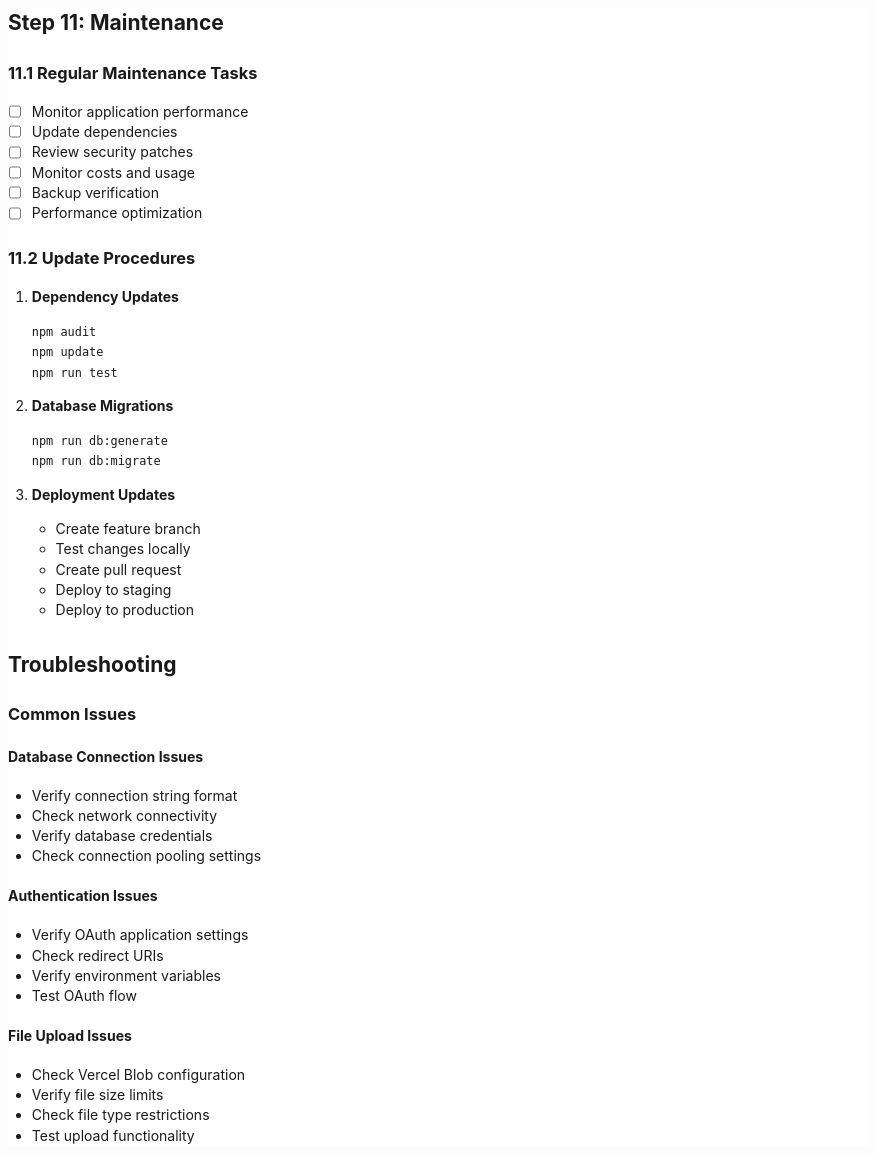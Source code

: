 ## Step 11: Maintenance

### 11.1 Regular Maintenance Tasks
- [ ] Monitor application performance
- [ ] Update dependencies
- [ ] Review security patches
- [ ] Monitor costs and usage
- [ ] Backup verification
- [ ] Performance optimization

### 11.2 Update Procedures
1. **Dependency Updates**
   ```bash
   npm audit
   npm update
   npm run test
   ```

2. **Database Migrations**
   ```bash
   npm run db:generate
   npm run db:migrate
   ```

3. **Deployment Updates**
   - Create feature branch
   - Test changes locally
   - Create pull request
   - Deploy to staging
   - Deploy to production

## Troubleshooting

### Common Issues

#### Database Connection Issues
- Verify connection string format
- Check network connectivity
- Verify database credentials
- Check connection pooling settings

#### Authentication Issues
- Verify OAuth application settings
- Check redirect URIs
- Verify environment variables
- Test OAuth flow

#### File Upload Issues
- Check Vercel Blob configuration
- Verify file size limits
- Check file type restrictions
- Test upload functionality
